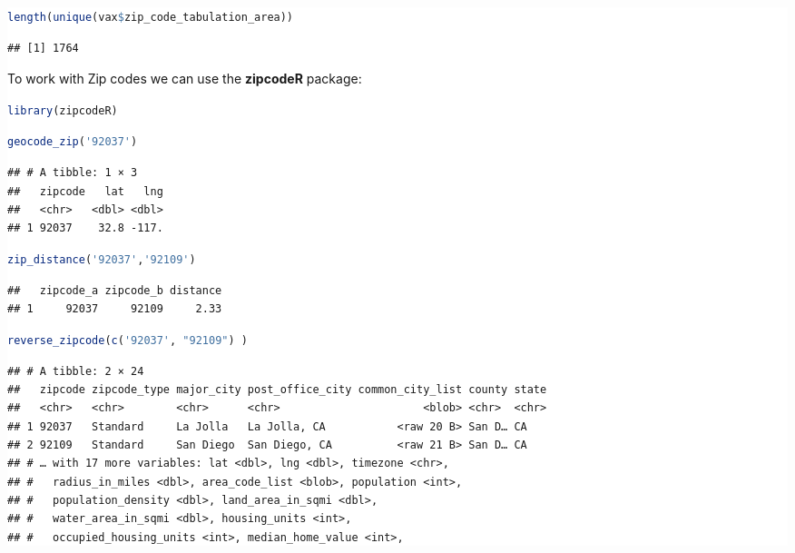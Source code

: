 ``` r
length(unique(vax$zip_code_tabulation_area))
```

    ## [1] 1764

To work with Zip codes we can use the **zipcodeR** package:

``` r
library(zipcodeR)
```

``` r
geocode_zip('92037')
```

    ## # A tibble: 1 × 3
    ##   zipcode   lat   lng
    ##   <chr>   <dbl> <dbl>
    ## 1 92037    32.8 -117.

``` r
zip_distance('92037','92109')
```

    ##   zipcode_a zipcode_b distance
    ## 1     92037     92109     2.33

``` r
reverse_zipcode(c('92037', "92109") )
```

    ## # A tibble: 2 × 24
    ##   zipcode zipcode_type major_city post_office_city common_city_list county state
    ##   <chr>   <chr>        <chr>      <chr>                      <blob> <chr>  <chr>
    ## 1 92037   Standard     La Jolla   La Jolla, CA           <raw 20 B> San D… CA   
    ## 2 92109   Standard     San Diego  San Diego, CA          <raw 21 B> San D… CA   
    ## # … with 17 more variables: lat <dbl>, lng <dbl>, timezone <chr>,
    ## #   radius_in_miles <dbl>, area_code_list <blob>, population <int>,
    ## #   population_density <dbl>, land_area_in_sqmi <dbl>,
    ## #   water_area_in_sqmi <dbl>, housing_units <int>,
    ## #   occupied_housing_units <int>, median_home_value <int>,